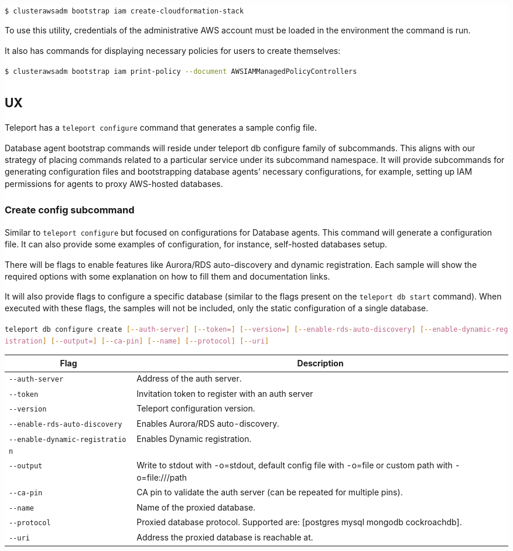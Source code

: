 ```bash
$ clusterawsadm bootstrap iam create-cloudformation-stack
```

To use this utility, credentials of the administrative AWS account must be
loaded in the environment the command is run.

It also has commands for displaying necessary policies for users to create
themselves:

```bash
$ clusterawsadm bootstrap iam print-policy --document AWSIAMManagedPolicyControllers
```

## UX

Teleport has a `teleport configure` command that generates a sample config file.

Database agent bootstrap commands will reside under teleport db configure family
of subcommands. This aligns with our strategy of placing commands related to a
particular service under its subcommand namespace. It will provide subcommands
for generating configuration files and bootstrapping database agents’ necessary
configurations, for example, setting up IAM permissions for agents to proxy
AWS-hosted databases.

### Create config subcommand

Similar to `teleport configure` but focused on configurations for Database
agents. This command will generate a configuration file. It can also provide
some examples of configuration, for instance, self-hosted databases setup.

There will be flags to enable features like Aurora/RDS auto-discovery and
dynamic registration. Each sample will show the required options with some
explanation on how to fill them and documentation links.

It will also provide flags to configure a specific database (similar to the
flags present on the `teleport db start` command). When executed with these
flags, the samples will not be included, only the static configuration of a
single database.

```bash
teleport db configure create [--auth-server] [--token=] [--version=] [--enable-rds-auto-discovery] [--enable-dynamic-registration] [--output=] [--ca-pin] [--name] [--protocol] [--uri]
```

| Flag                            | Description |
| ------------------------------- | ----------- |
| `--auth-server`                 | Address of the auth server. |
| `--token`                       | Invitation token to register with an auth server |
| `--version`                     | Teleport configuration version. |
| `--enable-rds-auto-discovery`   | Enables Aurora/RDS auto-discovery. |
| `--enable-dynamic-registration` | Enables Dynamic registration. |
| `--output`                      | Write to stdout with -o=stdout, default config file with -o=file or custom path with -o=file:///path |
| `--ca-pin`                      | CA pin to validate the auth server (can be repeated for multiple pins). |
| `--name`                        | Name of the proxied database. |
| `--protocol`                    | Proxied database protocol. Supported are: [postgres mysql mongodb cockroachdb]. |
| `--uri`                         | Address the proxied database is reachable at. |
